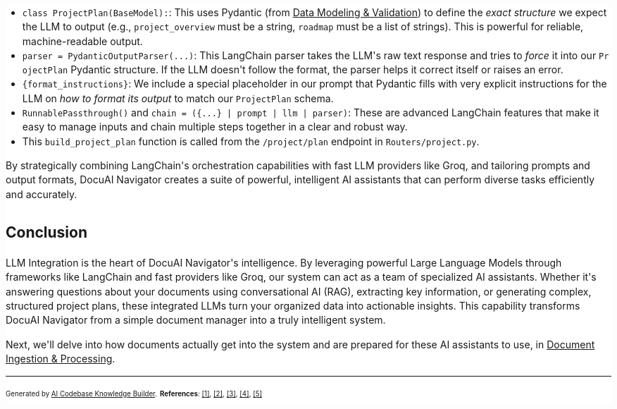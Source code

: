 *   `class ProjectPlan(BaseModel):`: This uses Pydantic (from [Data Modeling & Validation](03_data_modeling___validation_.md)) to define the *exact structure* we expect the LLM to output (e.g., `project_overview` must be a string, `roadmap` must be a list of strings). This is powerful for reliable, machine-readable output.
*   `parser = PydanticOutputParser(...)`: This LangChain parser takes the LLM's raw text response and tries to *force* it into our `ProjectPlan` Pydantic structure. If the LLM doesn't follow the format, the parser helps it correct itself or raises an error.
*   `{format_instructions}`: We include a special placeholder in our prompt that Pydantic fills with very explicit instructions for the LLM on *how to format its output* to match our `ProjectPlan` schema.
*   `RunnablePassthrough()` and `chain = ({...} | prompt | llm | parser)`: These are advanced LangChain features that make it easy to manage inputs and chain multiple steps together in a clear and robust way.
*   This `build_project_plan` function is called from the `/project/plan` endpoint in `Routers/project.py`.

By strategically combining LangChain's orchestration capabilities with fast LLM providers like Groq, and tailoring prompts and output formats, DocuAI Navigator creates a suite of powerful, intelligent AI assistants that can perform diverse tasks efficiently and accurately.

## Conclusion

LLM Integration is the heart of DocuAI Navigator's intelligence. By leveraging powerful Large Language Models through frameworks like LangChain and fast providers like Groq, our system can act as a team of specialized AI assistants. Whether it's answering questions about your documents using conversational AI (RAG), extracting key information, or generating complex, structured project plans, these integrated LLMs turn your organized data into actionable insights. This capability transforms DocuAI Navigator from a simple document manager into a truly intelligent system.

Next, we'll delve into how documents actually get into the system and are prepared for these AI assistants to use, in [Document Ingestion & Processing](06_document_ingestion___processing_.md).

---

<sub><sup>Generated by [AI Codebase Knowledge Builder](https://github.com/The-Pocket/Tutorial-Codebase-Knowledge).</sup></sub> <sub><sup>**References**: [[1]](https://github.com/aniq63/Docu-AI-Navigator/blob/88058617d37a22d266628a39e74c24e1f503a0a5/.env), [[2]](https://github.com/aniq63/Docu-AI-Navigator/blob/88058617d37a22d266628a39e74c24e1f503a0a5/Routers/company.py), [[3]](https://github.com/aniq63/Docu-AI-Navigator/blob/88058617d37a22d266628a39e74c24e1f503a0a5/Routers/project.py), [[4]](https://github.com/aniq63/Docu-AI-Navigator/blob/88058617d37a22d266628a39e74c24e1f503a0a5/Routers/team.py), [[5]](https://github.com/aniq63/Docu-AI-Navigator/blob/88058617d37a22d266628a39e74c24e1f503a0a5/Services/chat_services.py)</sup></sub>
